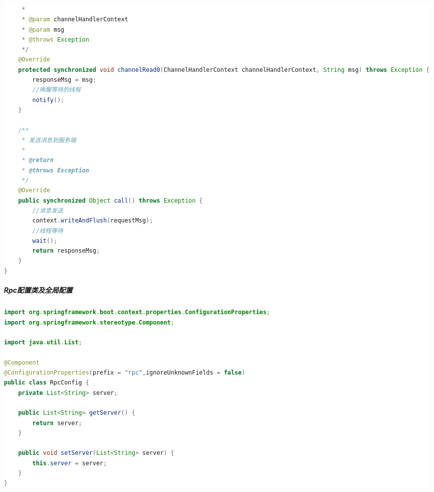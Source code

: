 ```java
     *
     * @param channelHandlerContext
     * @param msg
     * @throws Exception
     */
    @Override
    protected synchronized void channelRead0(ChannelHandlerContext channelHandlerContext, String msg) throws Exception {
        responseMsg = msg;
        //唤醒等待的线程
        notify();
    }

    /**
     * 发送消息到服务端
     *
     * @return
     * @throws Exception
     */
    @Override
    public synchronized Object call() throws Exception {
        //消息发送
        context.writeAndFlush(requestMsg);
        //线程等待
        wait();
        return responseMsg;
    }
}
```

##### Rpc配置类及全局配置

```java
import org.springframework.boot.context.properties.ConfigurationProperties;
import org.springframework.stereotype.Component;

import java.util.List;

@Component
@ConfigurationProperties(prefix = "rpc",ignoreUnknownFields = false)
public class RpcConfig {
    private List<String> server;

    public List<String> getServer() {
        return server;
    }

    public void setServer(List<String> server) {
        this.server = server;
    }
}
```
